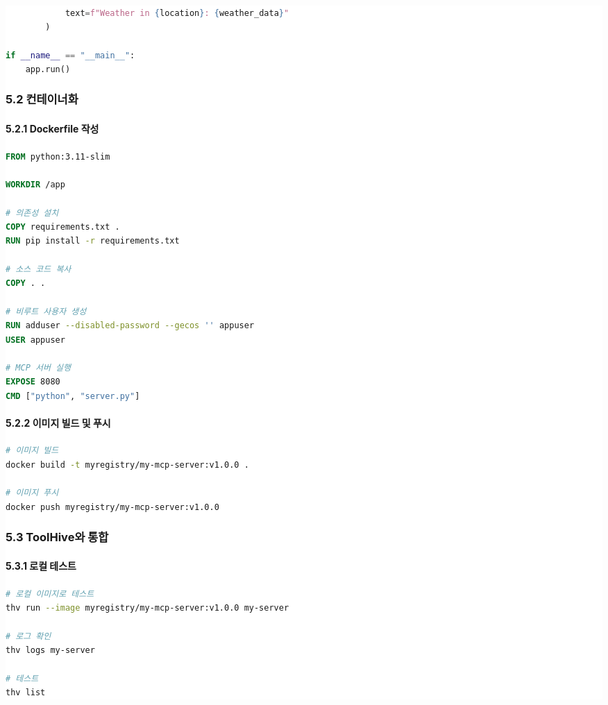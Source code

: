 ```python
            text=f"Weather in {location}: {weather_data}"
        )

if __name__ == "__main__":
    app.run()
```

### 5.2 컨테이너화

#### **5.2.1 Dockerfile 작성**

```dockerfile
FROM python:3.11-slim

WORKDIR /app

# 의존성 설치
COPY requirements.txt .
RUN pip install -r requirements.txt

# 소스 코드 복사
COPY . .

# 비루트 사용자 생성
RUN adduser --disabled-password --gecos '' appuser
USER appuser

# MCP 서버 실행
EXPOSE 8080
CMD ["python", "server.py"]
```

#### **5.2.2 이미지 빌드 및 푸시**

```bash
# 이미지 빌드
docker build -t myregistry/my-mcp-server:v1.0.0 .

# 이미지 푸시
docker push myregistry/my-mcp-server:v1.0.0
```

### 5.3 ToolHive와 통합

#### **5.3.1 로컬 테스트**

```bash
# 로컬 이미지로 테스트
thv run --image myregistry/my-mcp-server:v1.0.0 my-server

# 로그 확인
thv logs my-server

# 테스트
thv list
```
